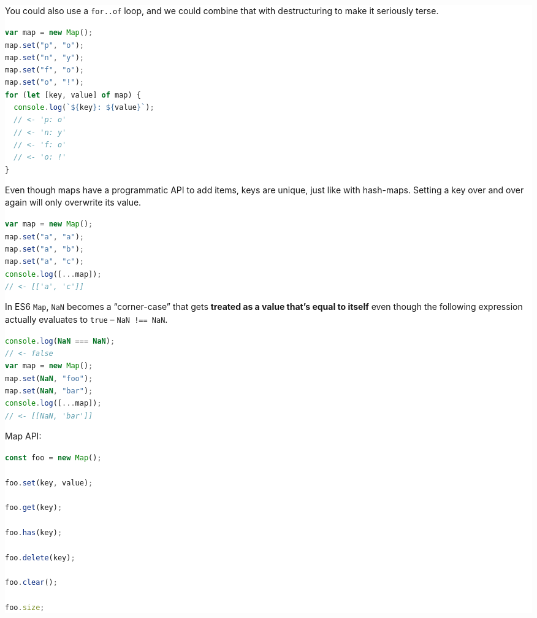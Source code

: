 You could also use a `for..of` loop, and we could combine that with destructuring to make it seriously terse.

```js
var map = new Map();
map.set("p", "o");
map.set("n", "y");
map.set("f", "o");
map.set("o", "!");
for (let [key, value] of map) {
  console.log(`${key}: ${value}`);
  // <- 'p: o'
  // <- 'n: y'
  // <- 'f: o'
  // <- 'o: !'
}
```

Even though maps have a programmatic API to add items, keys are unique, just like with hash-maps. Setting a key over and over again will only overwrite its value.

```js
var map = new Map();
map.set("a", "a");
map.set("a", "b");
map.set("a", "c");
console.log([...map]);
// <- [['a', 'c']]
```

In ES6 `Map`, `NaN` becomes a “corner-case” that gets **treated as a value that’s equal to itself** even though the following expression actually evaluates to `true` – `NaN !== NaN`.

```js
console.log(NaN === NaN);
// <- false
var map = new Map();
map.set(NaN, "foo");
map.set(NaN, "bar");
console.log([...map]);
// <- [[NaN, 'bar']]
```

Map API:

```js
const foo = new Map();

foo.set(key, value);

foo.get(key);

foo.has(key);

foo.delete(key);

foo.clear();

foo.size;
```
